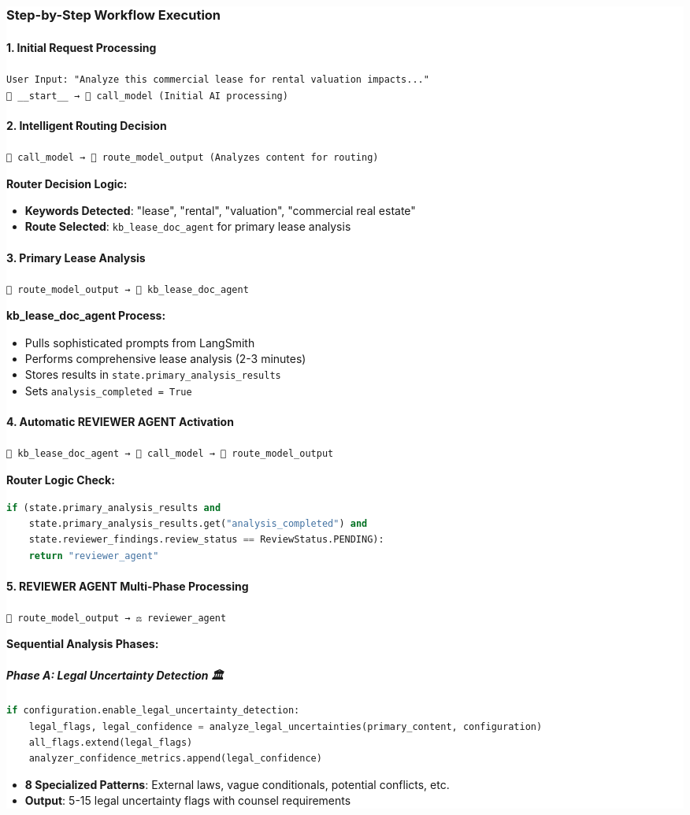 ### **Step-by-Step Workflow Execution**

#### **1. Initial Request Processing**
```
User Input: "Analyze this commercial lease for rental valuation impacts..."
🏁 __start__ → 🤖 call_model (Initial AI processing)
```

#### **2. Intelligent Routing Decision**
```
🤖 call_model → 🔀 route_model_output (Analyzes content for routing)
```

**Router Decision Logic:**
- **Keywords Detected**: "lease", "rental", "valuation", "commercial real estate"
- **Route Selected**: `kb_lease_doc_agent` for primary lease analysis

#### **3. Primary Lease Analysis**
```
🔀 route_model_output → 📄 kb_lease_doc_agent
```

**kb_lease_doc_agent Process:**
- Pulls sophisticated prompts from LangSmith
- Performs comprehensive lease analysis (2-3 minutes)
- Stores results in `state.primary_analysis_results`
- Sets `analysis_completed = True`

#### **4. Automatic REVIEWER AGENT Activation**
```
📄 kb_lease_doc_agent → 🤖 call_model → 🔀 route_model_output
```

**Router Logic Check:**
```python
if (state.primary_analysis_results and 
    state.primary_analysis_results.get("analysis_completed") and 
    state.reviewer_findings.review_status == ReviewStatus.PENDING):
    return "reviewer_agent"
```

#### **5. REVIEWER AGENT Multi-Phase Processing**
```
🔀 route_model_output → ⚖️ reviewer_agent
```

**Sequential Analysis Phases:**

##### **Phase A: Legal Uncertainty Detection** 🏛️
```python
if configuration.enable_legal_uncertainty_detection:
    legal_flags, legal_confidence = analyze_legal_uncertainties(primary_content, configuration)
    all_flags.extend(legal_flags)
    analyzer_confidence_metrics.append(legal_confidence)
```
- **8 Specialized Patterns**: External laws, vague conditionals, potential conflicts, etc.
- **Output**: 5-15 legal uncertainty flags with counsel requirements
